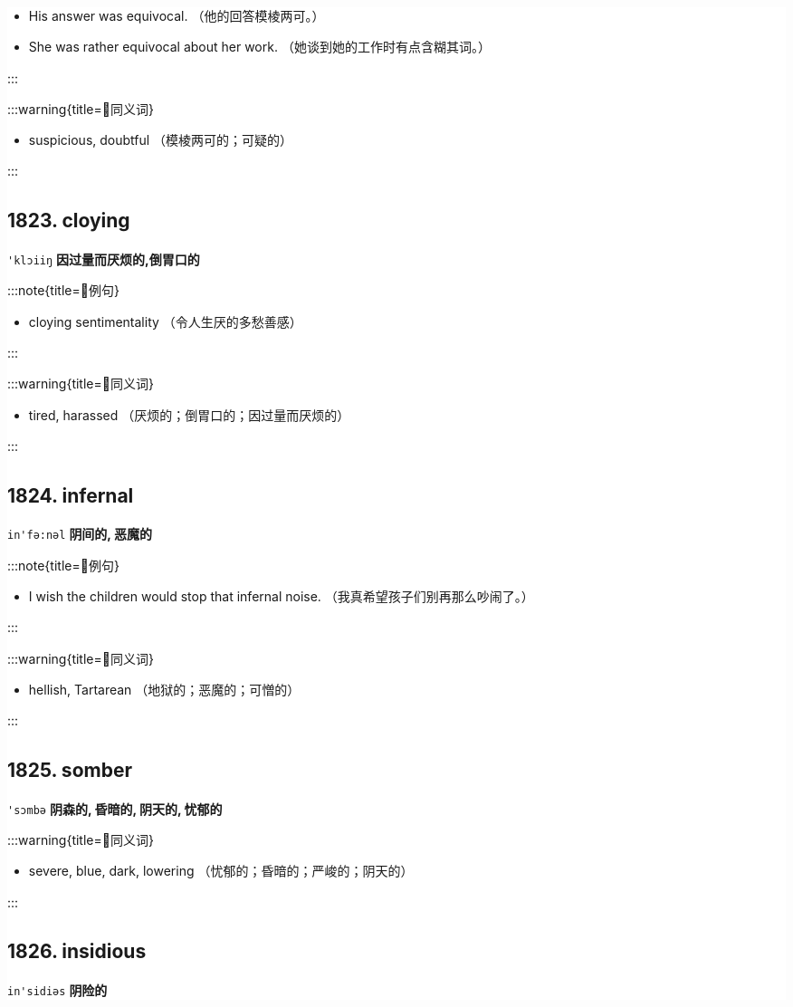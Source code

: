 - His answer was equivocal. （他的回答模棱两可。）

- She was rather equivocal about her work. （她谈到她的工作时有点含糊其词。）

:::

:::warning{title=🤔同义词}

- suspicious, doubtful （模棱两可的；可疑的）

:::


## 1823. cloying

`'klɔiiŋ`  **因过量而厌烦的,倒胃口的**

:::note{title=🎤例句}

- cloying sentimentality （令人生厌的多愁善感）

:::

:::warning{title=🤔同义词}

- tired, harassed （厌烦的；倒胃口的；因过量而厌烦的）

:::


## 1824. infernal

`in'fə:nəl`  **阴间的, 恶魔的**

:::note{title=🎤例句}

- I wish the children would stop that infernal noise. （我真希望孩子们别再那么吵闹了。）

:::

:::warning{title=🤔同义词}

- hellish, Tartarean （地狱的；恶魔的；可憎的）

:::


## 1825. somber

`'sɔmbə`  **阴森的, 昏暗的, 阴天的, 忧郁的**

:::warning{title=🤔同义词}

- severe, blue, dark, lowering （忧郁的；昏暗的；严峻的；阴天的）

:::


## 1826. insidious

`in'sidiəs`  **阴险的**
